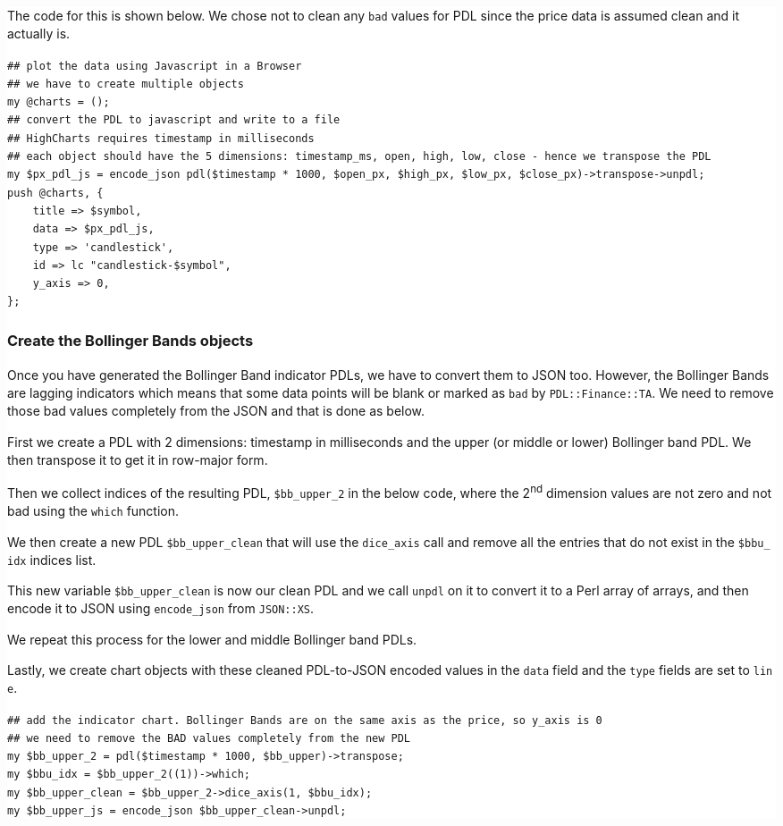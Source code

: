 The code for this is shown below. We chose not to clean any `bad` values for PDL
since the price data is assumed clean and it actually is.

    ## plot the data using Javascript in a Browser
    ## we have to create multiple objects
    my @charts = ();
    ## convert the PDL to javascript and write to a file
    ## HighCharts requires timestamp in milliseconds
    ## each object should have the 5 dimensions: timestamp_ms, open, high, low, close - hence we transpose the PDL
    my $px_pdl_js = encode_json pdl($timestamp * 1000, $open_px, $high_px, $low_px, $close_px)->transpose->unpdl;
    push @charts, {
        title => $symbol,
        data => $px_pdl_js,
        type => 'candlestick',
        id => lc "candlestick-$symbol",
        y_axis => 0,
    };

### Create the Bollinger Bands objects

Once you have generated the Bollinger Band indicator PDLs, we have to convert
them to JSON too. However, the Bollinger Bands are lagging indicators which
means that some data points will be blank or marked as `bad` by
`PDL::Finance::TA`.  We need to remove those bad values completely from the JSON
and that is done as below.

First we create a PDL with 2 dimensions: timestamp in milliseconds and the
upper (or middle or lower) Bollinger band PDL. We then transpose it to get it in
row-major form.

Then we collect indices of the resulting PDL, `$bb_upper_2` in the below code,
where the 2<sup>nd</sup> dimension values are not zero and not bad using the `which` function.

We then create a new PDL `$bb_upper_clean` that will use the `dice_axis` call
and remove all the entries that do not exist in the `$bbu_idx` indices list.

This new variable `$bb_upper_clean` is now our clean PDL and we call `unpdl` on
it to convert it to a Perl array of arrays, and then encode it to JSON using
`encode_json` from `JSON::XS`.

We repeat this process for the lower and middle Bollinger band PDLs.

Lastly, we create chart objects with these cleaned PDL-to-JSON encoded values in
the `data` field and the `type` fields are set to `line`.

    ## add the indicator chart. Bollinger Bands are on the same axis as the price, so y_axis is 0
    ## we need to remove the BAD values completely from the new PDL
    my $bb_upper_2 = pdl($timestamp * 1000, $bb_upper)->transpose;
    my $bbu_idx = $bb_upper_2((1))->which;
    my $bb_upper_clean = $bb_upper_2->dice_axis(1, $bbu_idx);
    my $bb_upper_js = encode_json $bb_upper_clean->unpdl;
